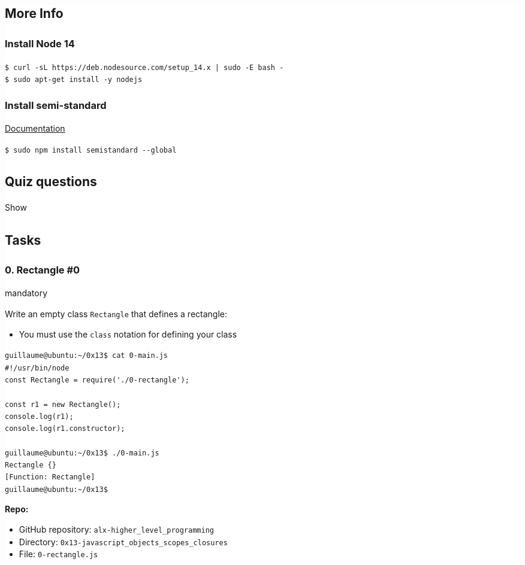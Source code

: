 More Info
---------

### Install Node 14

```
$ curl -sL https://deb.nodesource.com/setup_14.x | sudo -E bash -
$ sudo apt-get install -y nodejs

```

### Install semi-standard

[Documentation](https://alx-intranet.hbtn.io/rltoken/oc1-9XTUtCiIyZkdAFvoUQ "Documentation")

```
$ sudo npm install semistandard --global

```

Quiz questions
--------------

Show

Tasks
-----

### 0\. Rectangle #0

mandatory

Write an empty class `Rectangle` that defines a rectangle:

-   You must use the `class` notation for defining your class

```
guillaume@ubuntu:~/0x13$ cat 0-main.js
#!/usr/bin/node
const Rectangle = require('./0-rectangle');

const r1 = new Rectangle();
console.log(r1);
console.log(r1.constructor);

guillaume@ubuntu:~/0x13$ ./0-main.js
Rectangle {}
[Function: Rectangle]
guillaume@ubuntu:~/0x13$

```

**Repo:**

-   GitHub repository: `alx-higher_level_programming`
-   Directory: `0x13-javascript_objects_scopes_closures`
-   File: `0-rectangle.js`
